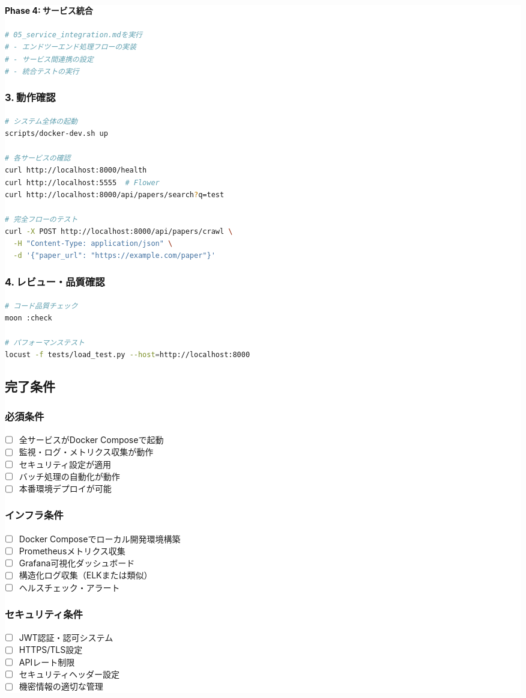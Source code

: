 #### Phase 4: サービス統合
```bash
# 05_service_integration.mdを実行
# - エンドツーエンド処理フローの実装
# - サービス間連携の設定
# - 統合テストの実行
```

### 3. 動作確認
```bash
# システム全体の起動
scripts/docker-dev.sh up

# 各サービスの確認
curl http://localhost:8000/health
curl http://localhost:5555  # Flower
curl http://localhost:8000/api/papers/search?q=test

# 完全フローのテスト
curl -X POST http://localhost:8000/api/papers/crawl \
  -H "Content-Type: application/json" \
  -d '{"paper_url": "https://example.com/paper"}'
```

### 4. レビュー・品質確認
```bash
# コード品質チェック
moon :check

# パフォーマンステスト
locust -f tests/load_test.py --host=http://localhost:8000
```

## 完了条件

### 必須条件
- [ ] 全サービスがDocker Composeで起動
- [ ] 監視・ログ・メトリクス収集が動作
- [ ] セキュリティ設定が適用
- [ ] バッチ処理の自動化が動作
- [ ] 本番環境デプロイが可能

### インフラ条件
- [ ] Docker Composeでローカル開発環境構築
- [ ] Prometheusメトリクス収集
- [ ] Grafana可視化ダッシュボード
- [ ] 構造化ログ収集（ELKまたは類似）
- [ ] ヘルスチェック・アラート

### セキュリティ条件
- [ ] JWT認証・認可システム
- [ ] HTTPS/TLS設定
- [ ] APIレート制限
- [ ] セキュリティヘッダー設定
- [ ] 機密情報の適切な管理
